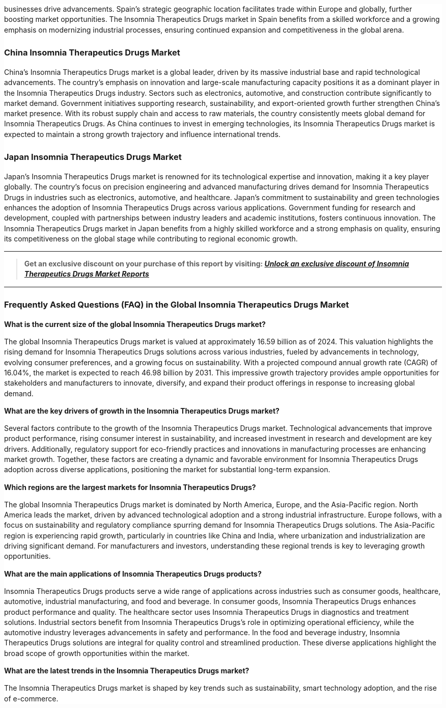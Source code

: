 businesses drive advancements. Spain&rsquo;s strategic geographic location facilitates trade within Europe and globally, further boosting market opportunities. The Insomnia Therapeutics Drugs market in Spain benefits from a skilled workforce and a growing emphasis on modernizing industrial processes, ensuring continued expansion and competitiveness in the global arena.</p><h3>China Insomnia Therapeutics Drugs Market</h3><p>China&rsquo;s Insomnia Therapeutics Drugs market is a global leader, driven by its massive industrial base and rapid technological advancements. The country&rsquo;s emphasis on innovation and large-scale manufacturing capacity positions it as a dominant player in the Insomnia Therapeutics Drugs industry. Sectors such as electronics, automotive, and construction contribute significantly to market demand. Government initiatives supporting research, sustainability, and export-oriented growth further strengthen China&rsquo;s market presence. With its robust supply chain and access to raw materials, the country consistently meets global demand for Insomnia Therapeutics Drugs. As China continues to invest in emerging technologies, its Insomnia Therapeutics Drugs market is expected to maintain a strong growth trajectory and influence international trends.</p><h3>Japan Insomnia Therapeutics Drugs Market</h3><p>Japan&rsquo;s Insomnia Therapeutics Drugs market is renowned for its technological expertise and innovation, making it a key player globally. The country&rsquo;s focus on precision engineering and advanced manufacturing drives demand for Insomnia Therapeutics Drugs in industries such as electronics, automotive, and healthcare. Japan&rsquo;s commitment to sustainability and green technologies enhances the adoption of Insomnia Therapeutics Drugs across various applications. Government funding for research and development, coupled with partnerships between industry leaders and academic institutions, fosters continuous innovation. The Insomnia Therapeutics Drugs market in Japan benefits from a highly skilled workforce and a strong emphasis on quality, ensuring its competitiveness on the global stage while contributing to regional economic growth.</p><hr /><blockquote><p><strong>Get an exclusive discount on your purchase of this report by visiting: <em><a href="://marketresearchpulse.com/ask-for-discount/144886?utm_source=Github&amp;utm_medium=027">Unlock an exclusive discount of Insomnia Therapeutics Drugs Market Reports</a></em>&nbsp;</strong></p></blockquote><hr /><h3>Frequently Asked Questions (FAQ) in the Global Insomnia Therapeutics Drugs Market</h3><p><strong>What is the current size of the global Insomnia Therapeutics Drugs market?</strong></p><p>The global Insomnia Therapeutics Drugs market is valued at approximately 16.59 billion as of 2024. This valuation highlights the rising demand for Insomnia Therapeutics Drugs solutions across various industries, fueled by advancements in technology, evolving consumer preferences, and a growing focus on sustainability. With a projected compound annual growth rate (CAGR) of 16.04%, the market is expected to reach 46.98 billion by 2031. This impressive growth trajectory provides ample opportunities for stakeholders and manufacturers to innovate, diversify, and expand their product offerings in response to increasing global demand.</p><p><strong>What are the key drivers of growth in the Insomnia Therapeutics Drugs market?</strong></p><p>Several factors contribute to the growth of the Insomnia Therapeutics Drugs market. Technological advancements that improve product performance, rising consumer interest in sustainability, and increased investment in research and development are key drivers. Additionally, regulatory support for eco-friendly practices and innovations in manufacturing processes are enhancing market growth. Together, these factors are creating a dynamic and favorable environment for Insomnia Therapeutics Drugs adoption across diverse applications, positioning the market for substantial long-term expansion.</p><p><strong>Which regions are the largest markets for Insomnia Therapeutics Drugs?</strong></p><p>The global Insomnia Therapeutics Drugs market is dominated by North America, Europe, and the Asia-Pacific region. North America leads the market, driven by advanced technological adoption and a strong industrial infrastructure. Europe follows, with a focus on sustainability and regulatory compliance spurring demand for Insomnia Therapeutics Drugs solutions. The Asia-Pacific region is experiencing rapid growth, particularly in countries like China and India, where urbanization and industrialization are driving significant demand. For manufacturers and investors, understanding these regional trends is key to leveraging growth opportunities.</p><p><strong>What are the main applications of Insomnia Therapeutics Drugs products?</strong></p><p>Insomnia Therapeutics Drugs products serve a wide range of applications across industries such as consumer goods, healthcare, automotive, industrial manufacturing, and food and beverage. In consumer goods, Insomnia Therapeutics Drugs enhances product performance and quality. The healthcare sector uses Insomnia Therapeutics Drugs in diagnostics and treatment solutions. Industrial sectors benefit from Insomnia Therapeutics Drugs&rsquo;s role in optimizing operational efficiency, while the automotive industry leverages advancements in safety and performance. In the food and beverage industry, Insomnia Therapeutics Drugs solutions are integral for quality control and streamlined production. These diverse applications highlight the broad scope of growth opportunities within the market.</p><p><strong>What are the latest trends in the Insomnia Therapeutics Drugs market?</strong></p><p>The Insomnia Therapeutics Drugs market is shaped by key trends such as sustainability, smart technology adoption, and the rise of e-commerce.